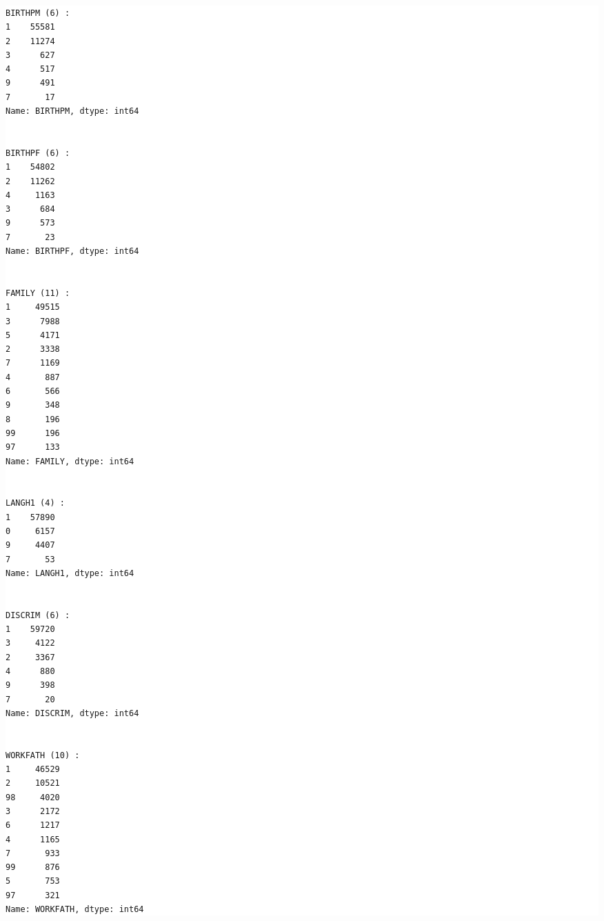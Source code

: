     
    BIRTHPM (6) :
    1    55581
    2    11274
    3      627
    4      517
    9      491
    7       17
    Name: BIRTHPM, dtype: int64
    
    
    BIRTHPF (6) :
    1    54802
    2    11262
    4     1163
    3      684
    9      573
    7       23
    Name: BIRTHPF, dtype: int64
    
    
    FAMILY (11) :
    1     49515
    3      7988
    5      4171
    2      3338
    7      1169
    4       887
    6       566
    9       348
    8       196
    99      196
    97      133
    Name: FAMILY, dtype: int64
    
    
    LANGH1 (4) :
    1    57890
    0     6157
    9     4407
    7       53
    Name: LANGH1, dtype: int64
    
    
    DISCRIM (6) :
    1    59720
    3     4122
    2     3367
    4      880
    9      398
    7       20
    Name: DISCRIM, dtype: int64
    
    
    WORKFATH (10) :
    1     46529
    2     10521
    98     4020
    3      2172
    6      1217
    4      1165
    7       933
    99      876
    5       753
    97      321
    Name: WORKFATH, dtype: int64
    